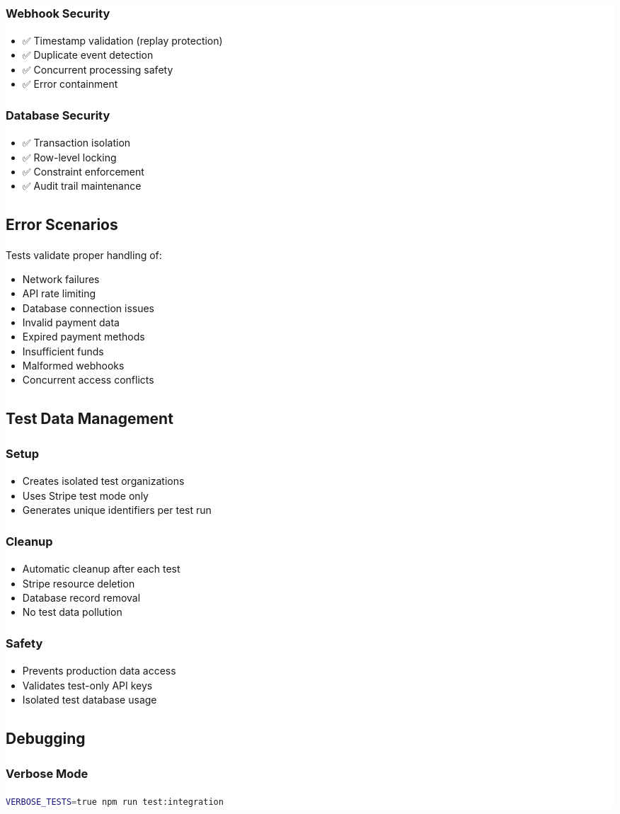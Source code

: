 ### Webhook Security
- ✅ Timestamp validation (replay protection)
- ✅ Duplicate event detection
- ✅ Concurrent processing safety
- ✅ Error containment

### Database Security
- ✅ Transaction isolation
- ✅ Row-level locking
- ✅ Constraint enforcement
- ✅ Audit trail maintenance

## Error Scenarios

Tests validate proper handling of:

- Network failures
- API rate limiting
- Database connection issues
- Invalid payment data
- Expired payment methods
- Insufficient funds
- Malformed webhooks
- Concurrent access conflicts

## Test Data Management

### Setup
- Creates isolated test organizations
- Uses Stripe test mode only
- Generates unique identifiers per test run

### Cleanup
- Automatic cleanup after each test
- Stripe resource deletion
- Database record removal
- No test data pollution

### Safety
- Prevents production data access
- Validates test-only API keys
- Isolated test database usage

## Debugging

### Verbose Mode
```bash
VERBOSE_TESTS=true npm run test:integration
```
